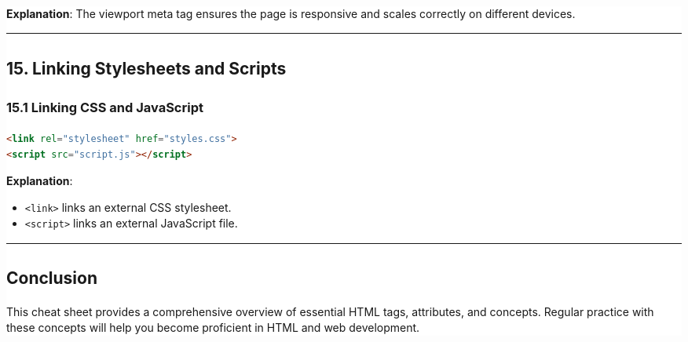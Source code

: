 **Explanation**: The viewport meta tag ensures the page is responsive and scales correctly on different devices.

---

## **15. Linking Stylesheets and Scripts**

### 15.1 Linking CSS and JavaScript

```html
<link rel="stylesheet" href="styles.css">
<script src="script.js"></script>
```

**Explanation**: 
- `<link>` links an external CSS stylesheet.
- `<script>` links an external JavaScript file.

---

## **Conclusion**

This cheat sheet provides a comprehensive overview of essential HTML tags, attributes, and concepts. Regular practice with these concepts will help you become proficient in HTML and web development.

